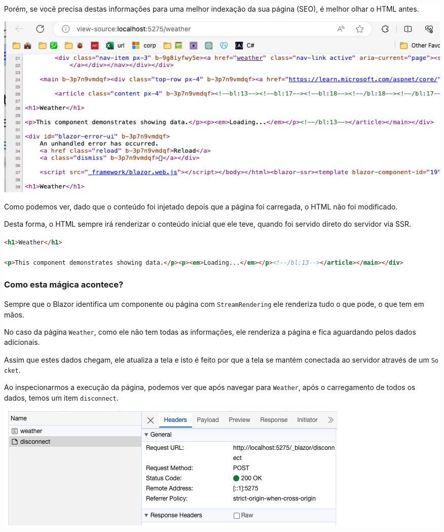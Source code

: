Porém, se você precisa destas informações para uma melhor indexação da sua página (SEO), é melhor olhar o HTML antes.

![Screenshot 2023-10-18 at 08.41.00.png](images/Screenshot_2023-10-18_at_08.41.00.png)

Como podemos ver, dado que o conteúdo foi injetado depois que a página foi carregada, o HTML não foi modificado.

Desta forma, o HTML sempre irá renderizar o conteúdo inicial que ele teve, quando foi servido direto do servidor via SSR.

```html
<h1>Weather</h1>

<p>This component demonstrates showing data.</p><p><em>Loading...</em></p><!--/bl:13--></article></main></div>
```

### Como esta mágica acontece?

Sempre que o Blazor identifica um componente ou página com `StreamRendering` ele renderiza tudo o que pode, o que tem em mãos.

No caso da página `Weather`, como ele não tem todas as informações, ele renderiza a página e fica aguardando pelos dados adicionais.

Assim que estes dados chegam, ele atualiza a tela e isto é feito por que a tela se mantém conectada ao servidor através de um `Socket`.

Ao inspecionarmos a execução da página, podemos ver que após navegar para `Weather`, após o carregamento de todos os dados, temos um item `disconnect`.

![Screenshot 2023-10-18 at 08.59.03.png](images/Screenshot_2023-10-18_at_08.59.03.png)
